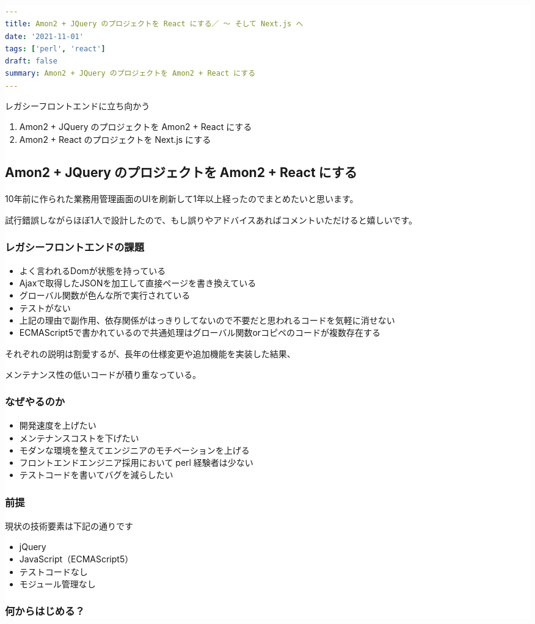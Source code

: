```yaml
---
title: Amon2 + JQuery のプロジェクトを React にする／ 〜 そして Next.js へ
date: '2021-11-01'
tags: ['perl', 'react']
draft: false
summary: Amon2 + JQuery のプロジェクトを Amon2 + React にする
---
```


レガシーフロントエンドに立ち向かう

1. Amon2 + JQuery のプロジェクトを Amon2 + React にする
2. Amon2 + React のプロジェクトを Next.js にする


## Amon2 + JQuery のプロジェクトを Amon2 + React にする

10年前に作られた業務用管理画面のUIを刷新して1年以上経ったのでまとめたいと思います。

試行錯誤しながらほぼ1人で設計したので、もし誤りやアドバイスあればコメントいただけると嬉しいです。

### レガシーフロントエンドの課題

- よく言われるDomが状態を持っている
- Ajaxで取得したJSONを加工して直接ページを書き換えている
- グローバル関数が色んな所で実行されている
- テストがない
- 上記の理由で副作用、依存関係がはっきりしてないので不要だと思われるコードを気軽に消せない
- ECMAScript5で書かれているので共通処理はグローバル関数orコピペのコードが複数存在する

それぞれの説明は割愛するが、長年の仕様変更や追加機能を実装した結果、

メンテナンス性の低いコードが積り重なっている。

### なぜやるのか

- 開発速度を上げたい
- メンテナンスコストを下げたい
- モダンな環境を整えてエンジニアのモチベーションを上げる
- フロントエンドエンジニア採用において perl 経験者は少ない
- テストコードを書いてバグを減らしたい

### 前提

現状の技術要素は下記の通りです

- jQuery
- JavaScript（ECMAScript5）
- テストコードなし
- モジュール管理なし


### 何からはじめる？
